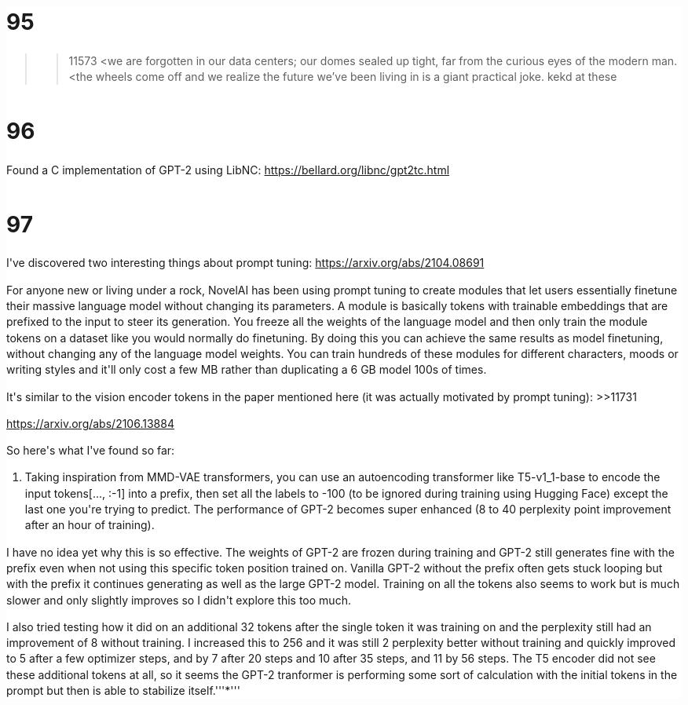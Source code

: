 # 95
>>11573
><we are forgotten in our data centers; our domes sealed up tight, far from the curious eyes of the modern man.
><the wheels come off and we realize the future we’ve been living in is a giant practical joke.
kekd at these

# 96
Found a C implementation of GPT-2 using LibNC: https://bellard.org/libnc/gpt2tc.html

# 97
I've discovered two interesting things about prompt tuning: https://arxiv.org/abs/2104.08691

For anyone new or living under a rock, NovelAI has been using prompt tuning to create modules that let users essentially finetune their massive language model without changing its parameters. A module is basically tokens with trainable embeddings that are prefixed to the input to steer its generation. You freeze all the weights of the language model and then only train the module tokens on a dataset like you would normally do finetuning. By doing this you can achieve the same results as model finetuning, without changing any of the language model weights. You can train hundreds of these modules for different characters, moods or writing styles and it'll only cost a few MB rather than duplicating a 6 GB model 100s of times.



It's similar to the vision encoder tokens in the paper mentioned here (it was actually motivated by prompt tuning): >>11731

https://arxiv.org/abs/2106.13884



So here's what I've found so far:

1) Taking inspiration from MMD-VAE transformers, you can use an autoencoding transformer like T5-v1_1-base to encode the input tokens[..., :-1] into a prefix, then set all the labels to -100 (to be ignored during training using Hugging Face) except the last one you're trying to predict. The performance of GPT-2 becomes super enhanced (8 to 40 perplexity point improvement after an hour of training).



I have no idea yet why this is so effective. The weights of GPT-2 are frozen during training and GPT-2 still generates fine with the prefix even when not using this specific token position trained on. Vanilla GPT-2 without the prefix often gets stuck looping but with the prefix it continues generating as well as the large GPT-2 model. Training on all the tokens also seems to work but is much slower and only slightly improves so I didn't explore this too much.



I also tried testing how it did on an additional 32 tokens after the single token it was training on and the perplexity still had an improvement of 8 without training. I increased this to 256 and it was still 2 perplexity better without training and quickly improved to 5 after a few optimizer steps, and by 7 after 20 steps and 10 after 35 steps, and 11 by 56 steps. The T5 encoder did not see these additional tokens at all, so it seems the GPT-2 tranformer is performing some sort of calculation with the initial tokens in the prompt but then is able to stabilize itself.'''*'''
